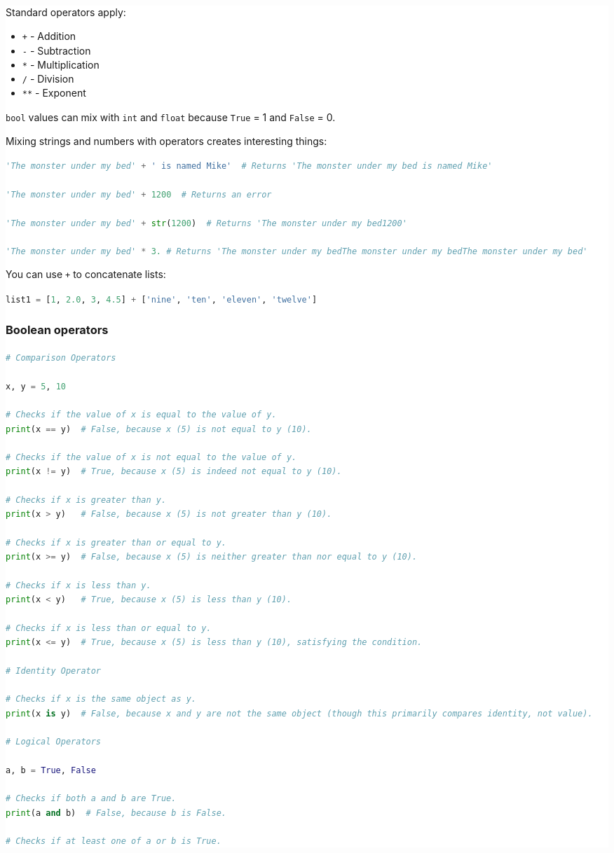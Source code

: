 Standard operators apply:
- `+` - Addition
- `-` - Subtraction
- `*` - Multiplication
- `/` - Division
- `**` - Exponent

`bool` values can mix with `int` and `float` because `True` = 1 and `False` = 0.

Mixing strings and numbers with operators creates interesting things:

```python
'The monster under my bed' + ' is named Mike'  # Returns 'The monster under my bed is named Mike'

'The monster under my bed' + 1200  # Returns an error

'The monster under my bed' + str(1200)  # Returns 'The monster under my bed1200'

'The monster under my bed' * 3. # Returns 'The monster under my bedThe monster under my bedThe monster under my bed'
```

You can use `+` to concatenate lists:

```python
list1 = [1, 2.0, 3, 4.5] + ['nine', 'ten', 'eleven', 'twelve']
```

### Boolean operators

```python
# Comparison Operators

x, y = 5, 10

# Checks if the value of x is equal to the value of y.
print(x == y)  # False, because x (5) is not equal to y (10).

# Checks if the value of x is not equal to the value of y.
print(x != y)  # True, because x (5) is indeed not equal to y (10).

# Checks if x is greater than y.
print(x > y)   # False, because x (5) is not greater than y (10).

# Checks if x is greater than or equal to y.
print(x >= y)  # False, because x (5) is neither greater than nor equal to y (10).

# Checks if x is less than y.
print(x < y)   # True, because x (5) is less than y (10).

# Checks if x is less than or equal to y.
print(x <= y)  # True, because x (5) is less than y (10), satisfying the condition.

# Identity Operator

# Checks if x is the same object as y.
print(x is y)  # False, because x and y are not the same object (though this primarily compares identity, not value).

# Logical Operators

a, b = True, False

# Checks if both a and b are True.
print(a and b)  # False, because b is False.

# Checks if at least one of a or b is True.
```